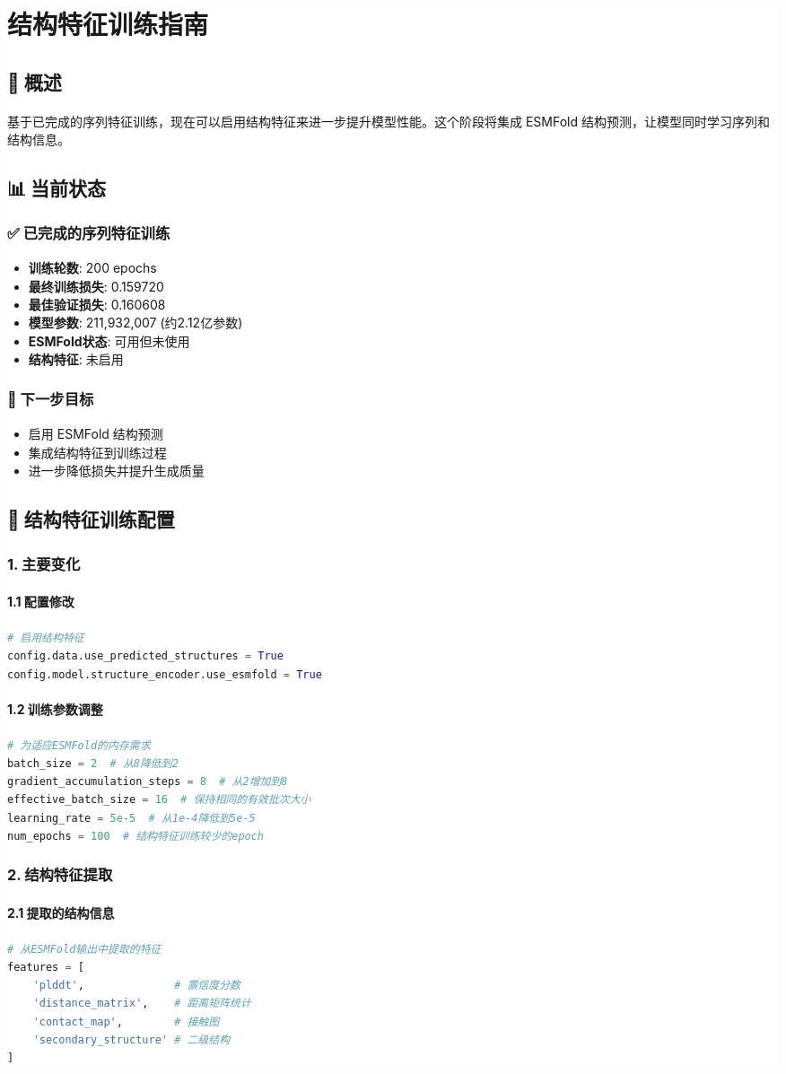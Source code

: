 # 结构特征训练指南

## 🎯 概述

基于已完成的序列特征训练，现在可以启用结构特征来进一步提升模型性能。这个阶段将集成 ESMFold 结构预测，让模型同时学习序列和结构信息。

## 📊 当前状态

### ✅ 已完成的序列特征训练
- **训练轮数**: 200 epochs
- **最终训练损失**: 0.159720
- **最佳验证损失**: 0.160608
- **模型参数**: 211,932,007 (约2.12亿参数)
- **ESMFold状态**: 可用但未使用
- **结构特征**: 未启用

### 🎯 下一步目标
- 启用 ESMFold 结构预测
- 集成结构特征到训练过程
- 进一步降低损失并提升生成质量

## 🔧 结构特征训练配置

### 1. 主要变化

#### 1.1 配置修改
```python
# 启用结构特征
config.data.use_predicted_structures = True
config.model.structure_encoder.use_esmfold = True
```

#### 1.2 训练参数调整
```python
# 为适应ESMFold的内存需求
batch_size = 2  # 从8降低到2
gradient_accumulation_steps = 8  # 从2增加到8
effective_batch_size = 16  # 保持相同的有效批次大小
learning_rate = 5e-5  # 从1e-4降低到5e-5
num_epochs = 100  # 结构特征训练较少的epoch
```

### 2. 结构特征提取

#### 2.1 提取的结构信息
```python
# 从ESMFold输出中提取的特征
features = [
    'plddt',              # 置信度分数
    'distance_matrix',    # 距离矩阵统计
    'contact_map',        # 接触图
    'secondary_structure' # 二级结构
]
```

